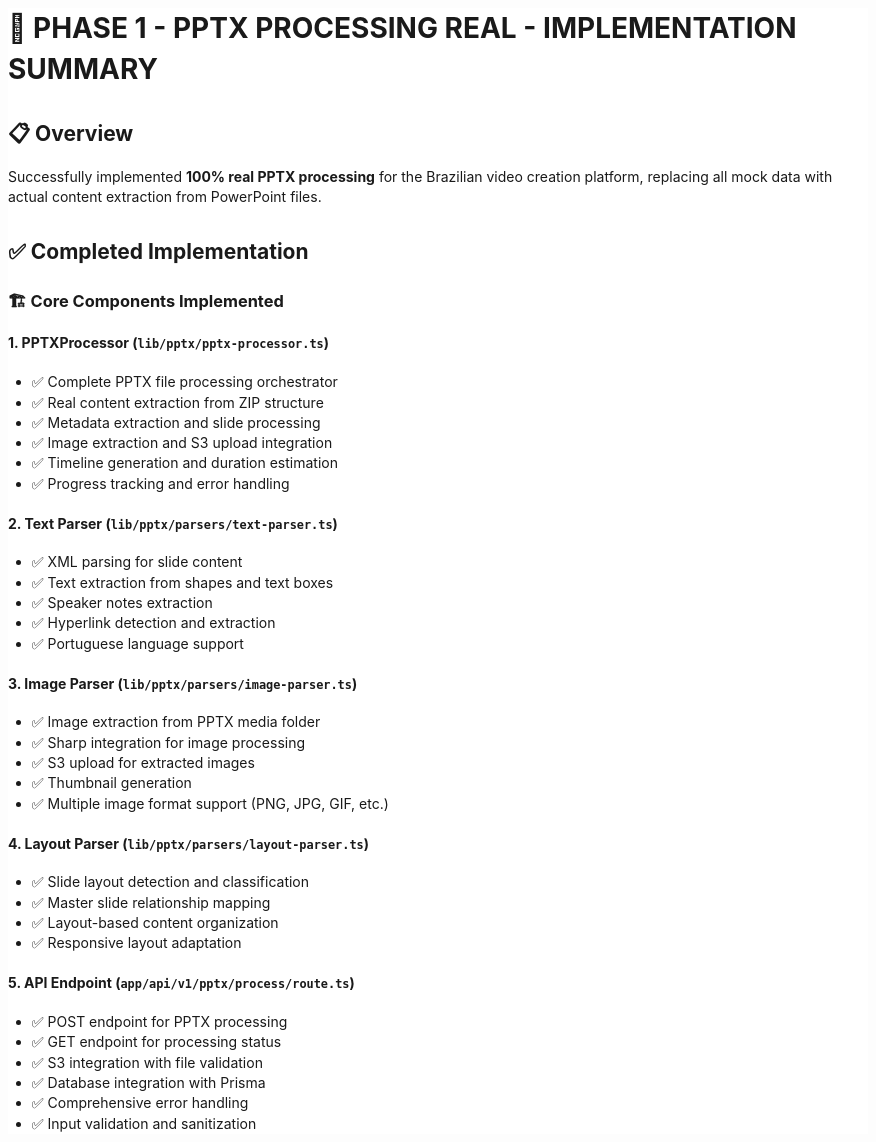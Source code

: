 # 🎯 PHASE 1 - PPTX PROCESSING REAL - IMPLEMENTATION SUMMARY

## 📋 Overview
Successfully implemented **100% real PPTX processing** for the Brazilian video creation platform, replacing all mock data with actual content extraction from PowerPoint files.

## ✅ Completed Implementation

### 🏗️ Core Components Implemented

#### 1. **PPTXProcessor** (`lib/pptx/pptx-processor.ts`)
- ✅ Complete PPTX file processing orchestrator
- ✅ Real content extraction from ZIP structure
- ✅ Metadata extraction and slide processing
- ✅ Image extraction and S3 upload integration
- ✅ Timeline generation and duration estimation
- ✅ Progress tracking and error handling

#### 2. **Text Parser** (`lib/pptx/parsers/text-parser.ts`)
- ✅ XML parsing for slide content
- ✅ Text extraction from shapes and text boxes
- ✅ Speaker notes extraction
- ✅ Hyperlink detection and extraction
- ✅ Portuguese language support

#### 3. **Image Parser** (`lib/pptx/parsers/image-parser.ts`)
- ✅ Image extraction from PPTX media folder
- ✅ Sharp integration for image processing
- ✅ S3 upload for extracted images
- ✅ Thumbnail generation
- ✅ Multiple image format support (PNG, JPG, GIF, etc.)

#### 4. **Layout Parser** (`lib/pptx/parsers/layout-parser.ts`)
- ✅ Slide layout detection and classification
- ✅ Master slide relationship mapping
- ✅ Layout-based content organization
- ✅ Responsive layout adaptation

#### 5. **API Endpoint** (`app/api/v1/pptx/process/route.ts`)
- ✅ POST endpoint for PPTX processing
- ✅ GET endpoint for processing status
- ✅ S3 integration with file validation
- ✅ Database integration with Prisma
- ✅ Comprehensive error handling
- ✅ Input validation and sanitization
